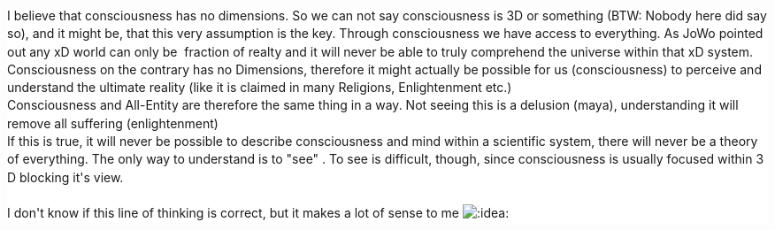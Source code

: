 I believe that consciousness has no dimensions. So we can not say consciousness is 3D or something (BTW: Nobody here did say so), and it might be, that this very assumption is the key. Through consciousness we have access to everything. As JoWo pointed out any xD world can only be  fraction of realty and it will never be able to truly comprehend the universe within that xD system.
<br>
Consciousness on the contrary has no Dimensions, therefore it might actually be possible for us (consciousness) to perceive and understand the ultimate reality (like it is claimed in many Religions, Enlightenment etc.)
<br>
Consciousness and All-Entity are therefore the same thing in a way. Not seeing this is a delusion (maya), understanding it will remove all suffering (enlightenment)
<br>
If this is true, it will never be possible to describe consciousness and mind within a scientific system, there will never be a theory of everything. The only way to understand is to "see" . To see is difficult, though, since consciousness is usually focused within 3 D blocking it's view.
<br>
<br>
I don't know if this line of thinking is correct, but it makes a lot of sense to me
<img alt=":idea:" class="smiley" src="https://www.astralpulse.com/forums/Smileys/fugue/smiley.png" title="Smiley"/>
</section>